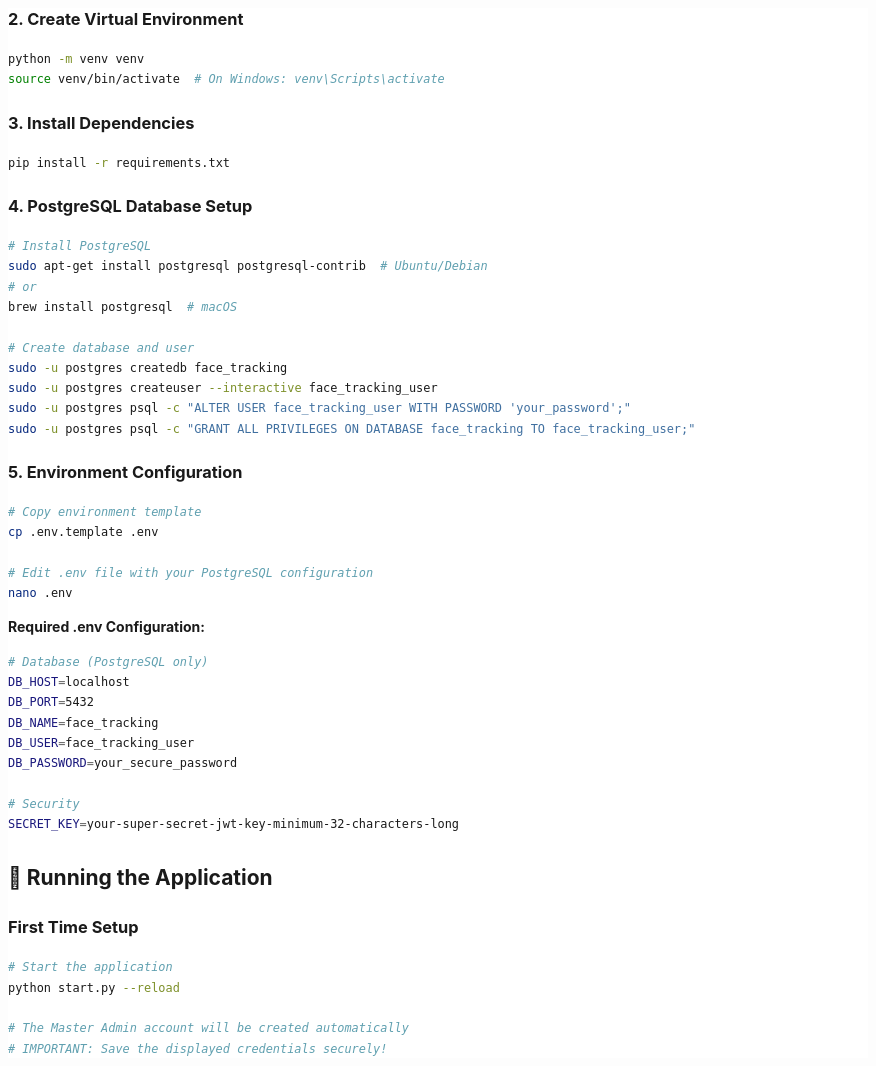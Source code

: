 ### 2. Create Virtual Environment
```bash
python -m venv venv
source venv/bin/activate  # On Windows: venv\Scripts\activate
```

### 3. Install Dependencies
```bash
pip install -r requirements.txt
```

### 4. PostgreSQL Database Setup
```bash
# Install PostgreSQL
sudo apt-get install postgresql postgresql-contrib  # Ubuntu/Debian
# or
brew install postgresql  # macOS

# Create database and user
sudo -u postgres createdb face_tracking
sudo -u postgres createuser --interactive face_tracking_user
sudo -u postgres psql -c "ALTER USER face_tracking_user WITH PASSWORD 'your_password';"
sudo -u postgres psql -c "GRANT ALL PRIVILEGES ON DATABASE face_tracking TO face_tracking_user;"
```

### 5. Environment Configuration
```bash
# Copy environment template
cp .env.template .env

# Edit .env file with your PostgreSQL configuration
nano .env
```

**Required .env Configuration:**
```bash
# Database (PostgreSQL only)
DB_HOST=localhost
DB_PORT=5432
DB_NAME=face_tracking
DB_USER=face_tracking_user
DB_PASSWORD=your_secure_password

# Security
SECRET_KEY=your-super-secret-jwt-key-minimum-32-characters-long
```

## 🚦 Running the Application

### First Time Setup
```bash
# Start the application
python start.py --reload

# The Master Admin account will be created automatically
# IMPORTANT: Save the displayed credentials securely!
```
